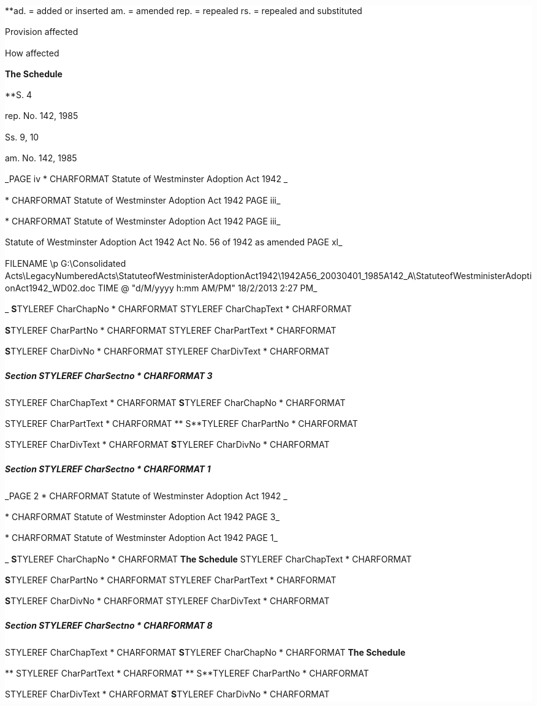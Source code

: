 
**ad. = added or inserted     am. = amended     rep. = repealed     rs. = repealed and substituted

Provision affected

How affected

**The Schedule**

**S. 4	

rep. No. 142, 1985

Ss. 9, 10	

am. No. 142, 1985

_PAGE  iv              \* CHARFORMAT Statute of Westminster Adoption Act 1942       _

  \* CHARFORMAT Statute of Westminster Adoption Act 1942                    PAGE  iii_

  \* CHARFORMAT Statute of Westminster Adoption Act 1942                    PAGE  iii_

  Statute of Westminster Adoption Act 1942         Act No. 56 of 1942 as amended        PAGE xl_

 FILENAME \p G:\Consolidated Acts\LegacyNumberedActs\StatuteofWestministerAdoptionAct1942\1942A56_20030401_1985A142_A\StatuteofWestministerAdoptionAct1942_WD02.doc  TIME \@ "d/M/yyyy h:mm AM/PM" 18/2/2013 2:27 PM_

_ **S**TYLEREF  CharChapNo  \* CHARFORMAT    STYLEREF  CharChapText  \* CHARFORMAT 

 **S**TYLEREF  CharPartNo  \* CHARFORMAT    STYLEREF  CharPartText  \* CHARFORMAT 

 **S**TYLEREF  CharDivNo  \* CHARFORMAT    STYLEREF  CharDivText  \* CHARFORMAT 

##### Section  STYLEREF  CharSectno  \* CHARFORMAT 3

 STYLEREF  CharChapText  \* CHARFORMAT    **S**TYLEREF  CharChapNo  \* CHARFORMAT 

 STYLEREF  CharPartText  \* CHARFORMAT   ** S**TYLEREF  CharPartNo  \* CHARFORMAT 

 STYLEREF  CharDivText  \* CHARFORMAT    **S**TYLEREF  CharDivNo  \* CHARFORMAT 

##### Section  STYLEREF  CharSectno  \* CHARFORMAT 1

_PAGE  2              \* CHARFORMAT Statute of Westminster Adoption Act 1942       _

  \* CHARFORMAT Statute of Westminster Adoption Act 1942                    PAGE  3_

  \* CHARFORMAT Statute of Westminster Adoption Act 1942                    PAGE  1_

_ **S**TYLEREF  CharChapNo  \* CHARFORMAT **The Schedule**   STYLEREF  CharChapText  \* CHARFORMAT 

 **S**TYLEREF  CharPartNo  \* CHARFORMAT    STYLEREF  CharPartText  \* CHARFORMAT 

 **S**TYLEREF  CharDivNo  \* CHARFORMAT    STYLEREF  CharDivText  \* CHARFORMAT 

##### Section  STYLEREF  CharSectno  \* CHARFORMAT 8

 STYLEREF  CharChapText  \* CHARFORMAT    **S**TYLEREF  CharChapNo  \* CHARFORMAT **The Schedule**

** STYLEREF  CharPartText  \* CHARFORMAT   ** S**TYLEREF  CharPartNo  \* CHARFORMAT 

 STYLEREF  CharDivText  \* CHARFORMAT    **S**TYLEREF  CharDivNo  \* CHARFORMAT 
